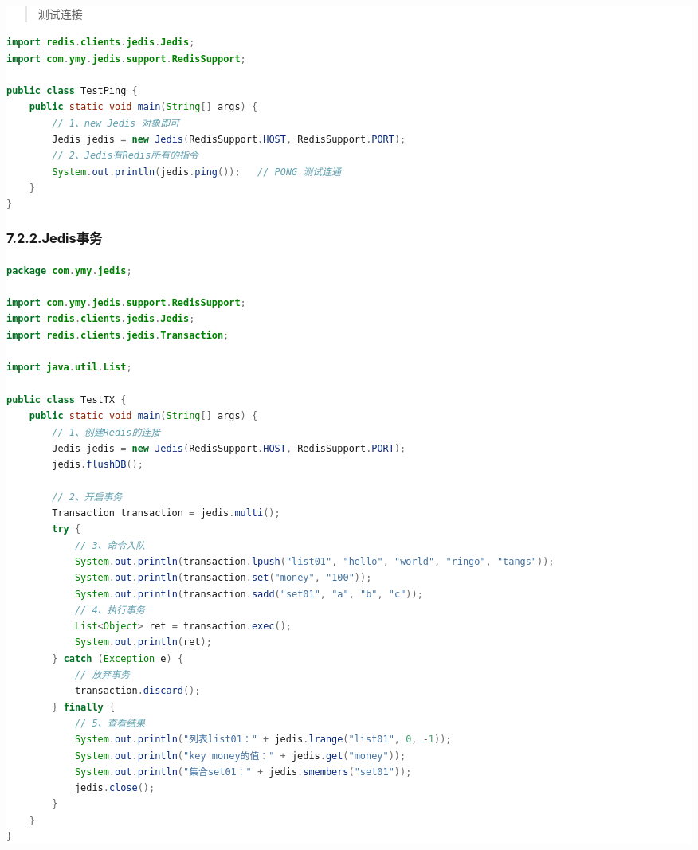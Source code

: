 > 测试连接

```java
import redis.clients.jedis.Jedis;
import com.ymy.jedis.support.RedisSupport;

public class TestPing {
    public static void main(String[] args) {
        // 1、new Jedis 对象即可
        Jedis jedis = new Jedis(RedisSupport.HOST, RedisSupport.PORT);
        // 2、Jedis有Redis所有的指令
        System.out.println(jedis.ping());   // PONG 测试连通
    }
}
```

### 7.2.2.Jedis事务

```java
package com.ymy.jedis;

import com.ymy.jedis.support.RedisSupport;
import redis.clients.jedis.Jedis;
import redis.clients.jedis.Transaction;

import java.util.List;

public class TestTX {
    public static void main(String[] args) {
        // 1、创建Redis的连接
        Jedis jedis = new Jedis(RedisSupport.HOST, RedisSupport.PORT);
        jedis.flushDB();

        // 2、开启事务
        Transaction transaction = jedis.multi();
        try {
            // 3、命令入队
            System.out.println(transaction.lpush("list01", "hello", "world", "ringo", "tangs"));
            System.out.println(transaction.set("money", "100"));
            System.out.println(transaction.sadd("set01", "a", "b", "c"));
            // 4、执行事务
            List<Object> ret = transaction.exec();
            System.out.println(ret);
        } catch (Exception e) {
            // 放弃事务
            transaction.discard();
        } finally {
            // 5、查看结果
            System.out.println("列表list01：" + jedis.lrange("list01", 0, -1));
            System.out.println("key money的值：" + jedis.get("money"));
            System.out.println("集合set01：" + jedis.smembers("set01"));
            jedis.close();
        }
    }
}
```
